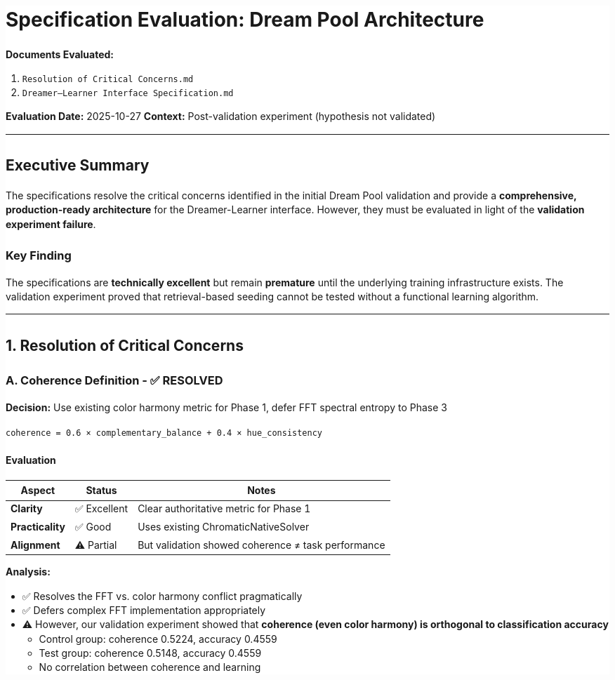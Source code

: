 # Specification Evaluation: Dream Pool Architecture

**Documents Evaluated:**
1. `Resolution of Critical Concerns.md`
2. `Dreamer–Learner Interface Specification.md`

**Evaluation Date:** 2025-10-27
**Context:** Post-validation experiment (hypothesis not validated)

---

## Executive Summary

The specifications resolve the critical concerns identified in the initial Dream Pool validation and provide a **comprehensive, production-ready architecture** for the Dreamer-Learner interface. However, they must be evaluated in light of the **validation experiment failure**.

### Key Finding
The specifications are **technically excellent** but remain **premature** until the underlying training infrastructure exists. The validation experiment proved that retrieval-based seeding cannot be tested without a functional learning algorithm.

---

## 1. Resolution of Critical Concerns

### A. Coherence Definition - ✅ RESOLVED

**Decision:** Use existing color harmony metric for Phase 1, defer FFT spectral entropy to Phase 3

```
coherence = 0.6 × complementary_balance + 0.4 × hue_consistency
```

#### Evaluation

| Aspect | Status | Notes |
|--------|--------|-------|
| **Clarity** | ✅ Excellent | Clear authoritative metric for Phase 1 |
| **Practicality** | ✅ Good | Uses existing ChromaticNativeSolver |
| **Alignment** | ⚠️ Partial | But validation showed coherence ≠ task performance |

**Analysis:**
- ✅ Resolves the FFT vs. color harmony conflict pragmatically
- ✅ Defers complex FFT implementation appropriately
- ⚠️ However, our validation experiment showed that **coherence (even color harmony) is orthogonal to classification accuracy**
  - Control group: coherence 0.5224, accuracy 0.4559
  - Test group: coherence 0.5148, accuracy 0.4559
  - No correlation between coherence and learning
